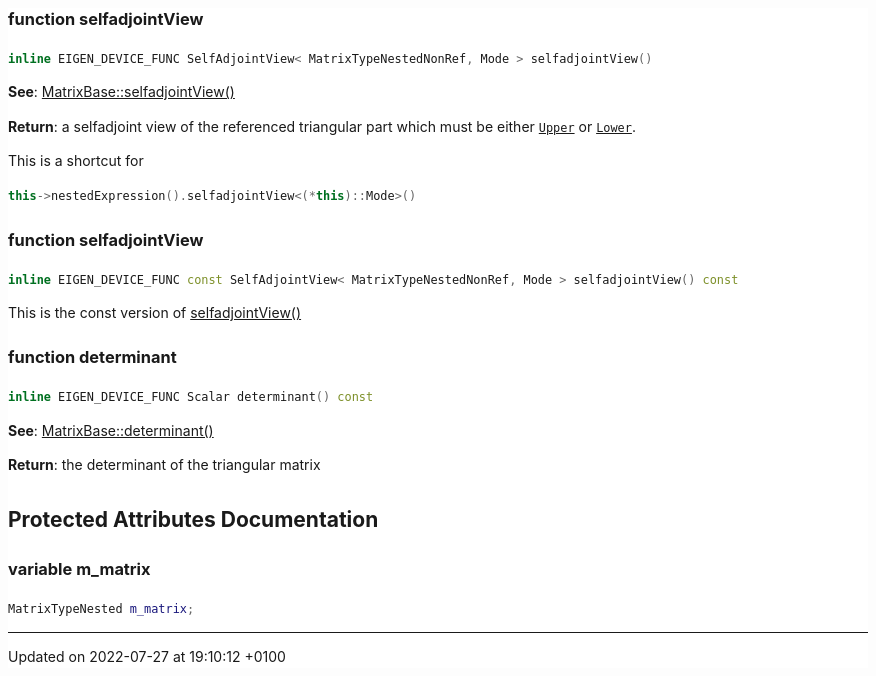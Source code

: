 
### function selfadjointView

```cpp
inline EIGEN_DEVICE_FUNC SelfAdjointView< MatrixTypeNestedNonRef, Mode > selfadjointView()
```


**See**: <a href="http://example.org/classes/classeigen_1_1matrixbase/#function-selfadjointview">MatrixBase::selfadjointView()</a>

**Return**: a selfadjoint view of the referenced triangular part which must be either <code><a href="http://example.org/namespaces/namespaceeigen/#enumvalue-upper">Upper</a></code> or <code><a href="http://example.org/namespaces/namespaceeigen/#enumvalue-lower">Lower</a></code>.


This is a shortcut for 

```cpp
this->nestedExpression().selfadjointView<(*this)::Mode>() 
```


### function selfadjointView

```cpp
inline EIGEN_DEVICE_FUNC const SelfAdjointView< MatrixTypeNestedNonRef, Mode > selfadjointView() const
```


This is the const version of <a href="http://example.org/classes/classeigen_1_1triangularview/#function-selfadjointview">selfadjointView()</a>


### function determinant

```cpp
inline EIGEN_DEVICE_FUNC Scalar determinant() const
```


**See**: <a href="http://example.org/classes/classeigen_1_1matrixbase/#function-determinant">MatrixBase::determinant()</a>

**Return**: the determinant of the triangular matrix 

## Protected Attributes Documentation

### variable m_matrix

```cpp
MatrixTypeNested m_matrix;
```


-------------------------------

Updated on 2022-07-27 at 19:10:12 +0100